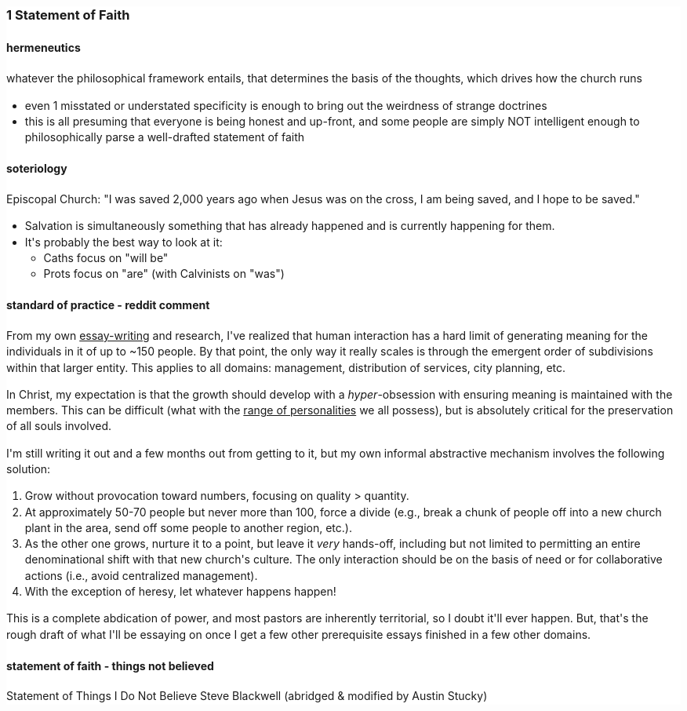 ### 1 Statement of Faith

#### hermeneutics

whatever the philosophical framework entails, that determines the basis of the thoughts, which drives how the church runs

- even 1 misstated or understated specificity is enough to bring out the weirdness of strange doctrines
- this is all presuming that everyone is being honest and up-front, and some people are simply NOT intelligent enough to philosophically parse a well-drafted statement of faith

#### soteriology

Episcopal Church: "I was saved 2,000 years ago when Jesus was on the cross, I am being saved, and I hope to be saved."
- Salvation is simultaneously something that has already happened and is currently happening for them.
- It's probably the best way to look at it:
    - Caths focus on "will be"
    - Prots focus on "are" (with Calvinists on "was")

#### standard of practice - reddit comment

From my own [essay-writing](https://gainedin.site/groups-large) and research, I've realized that human interaction has a hard limit of generating meaning for the individuals in it of up to ~150 people. By that point, the only way it really scales is through the emergent order of subdivisions within that larger entity. This applies to all domains: management, distribution of services, city planning, etc.

In Christ, my expectation is that the growth should develop with a _hyper_-obsession with ensuring meaning is maintained with the members. This can be difficult (what with the [range of personalities](https://gainedin.site/personality/) we all possess), but is absolutely critical for the preservation of all souls involved.

I'm still writing it out and a few months out from getting to it, but my own informal abstractive mechanism involves the following solution:

1. Grow without provocation toward numbers, focusing on quality > quantity.
2. At approximately 50-70 people but never more than 100, force a divide (e.g., break a chunk of people off into a new church plant in the area, send off some people to another region, etc.).
3. As the other one grows, nurture it to a point, but leave it _very_ hands-off, including but not limited to permitting an entire denominational shift with that new church's culture. The only interaction should be on the basis of need or for collaborative actions (i.e., avoid centralized management).
4. With the exception of heresy, let whatever happens happen!

This is a complete abdication of power, and most pastors are inherently territorial, so I doubt it'll ever happen. But, that's the rough draft of what I'll be essaying on once I get a few other prerequisite essays finished in a few other domains.

#### statement of faith - things not believed

Statement of Things I Do Not Believe
Steve Blackwell (abridged & modified by Austin Stucky)
